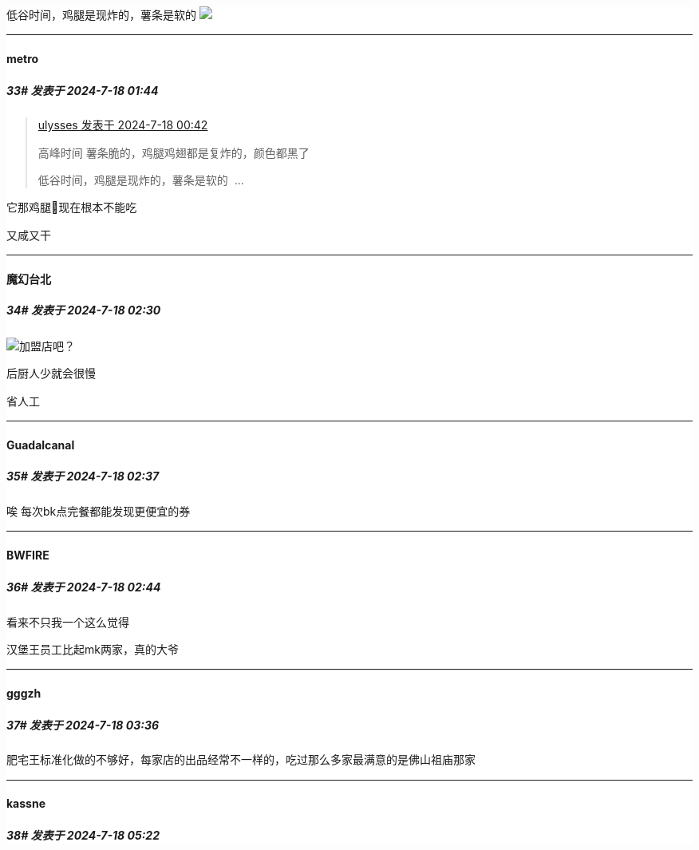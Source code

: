 低谷时间，鸡腿是现炸的，薯条是软的 <img src="https://static.saraba1st.com/image/smiley/face2017/211.gif" referrerpolicy="no-referrer">

*****

####  metro  
##### 33#       发表于 2024-7-18 01:44

<blockquote><a href="httphttps://bbs.saraba1st.com/2b/forum.php?mod=redirect&amp;goto=findpost&amp;pid=65619663&amp;ptid=2191837" target="_blank">ulysses 发表于 2024-7-18 00:42</a>

高峰时间 薯条脆的，鸡腿鸡翅都是复炸的，颜色都黑了

低谷时间，鸡腿是现炸的，薯条是软的  ...</blockquote>
它那鸡腿🍗现在根本不能吃

又咸又干

*****

####  魔幻台北  
##### 34#       发表于 2024-7-18 02:30

<img src="https://static.saraba1st.com/image/smiley/face2017/034.png" referrerpolicy="no-referrer">加盟店吧？

后厨人少就会很慢

省人工

*****

####  Guadalcanal  
##### 35#       发表于 2024-7-18 02:37

唉 每次bk点完餐都能发现更便宜的券

*****

####  BWFIRE  
##### 36#       发表于 2024-7-18 02:44

看来不只我一个这么觉得

汉堡王员工比起mk两家，真的大爷

*****

####  gggzh  
##### 37#       发表于 2024-7-18 03:36

肥宅王标准化做的不够好，每家店的出品经常不一样的，吃过那么多家最满意的是佛山祖庙那家

*****

####  kassne  
##### 38#       发表于 2024-7-18 05:22
